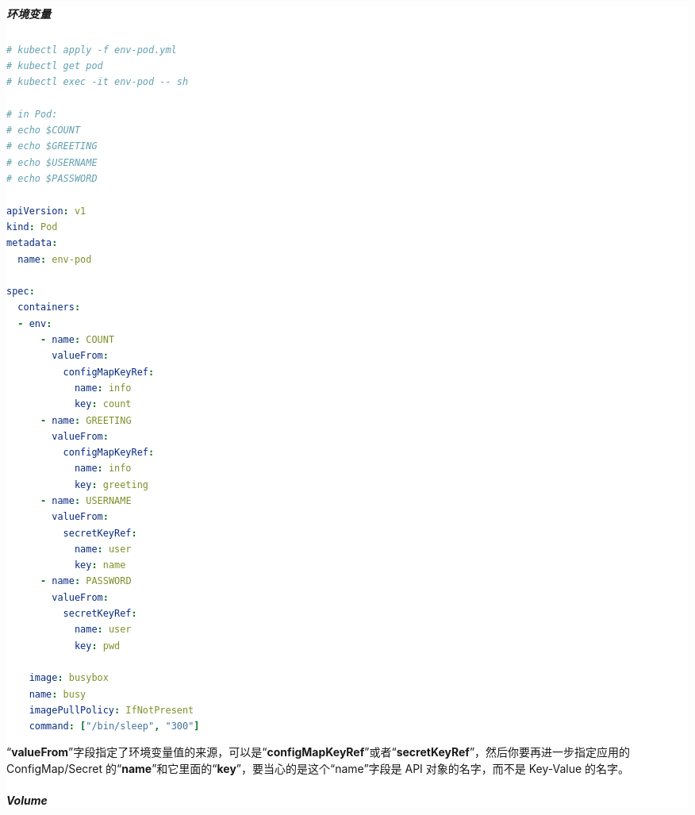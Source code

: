 ##### 环境变量

```yml
# kubectl apply -f env-pod.yml
# kubectl get pod
# kubectl exec -it env-pod -- sh

# in Pod:
# echo $COUNT
# echo $GREETING
# echo $USERNAME
# echo $PASSWORD

apiVersion: v1
kind: Pod
metadata:
  name: env-pod

spec:
  containers:
  - env:
      - name: COUNT
        valueFrom:
          configMapKeyRef:
            name: info
            key: count
      - name: GREETING
        valueFrom:
          configMapKeyRef:
            name: info
            key: greeting
      - name: USERNAME
        valueFrom:
          secretKeyRef:
            name: user
            key: name
      - name: PASSWORD
        valueFrom:
          secretKeyRef:
            name: user
            key: pwd

    image: busybox
    name: busy
    imagePullPolicy: IfNotPresent
    command: ["/bin/sleep", "300"]

```

“**valueFrom**”字段指定了环境变量值的来源，可以是“**configMapKeyRef**”或者“**secretKeyRef**”，然后你要再进一步指定应用的 ConfigMap/Secret 的“**name**”和它里面的“**key**”，要当心的是这个“name”字段是 API 对象的名字，而不是 Key-Value 的名字。

##### Volume
